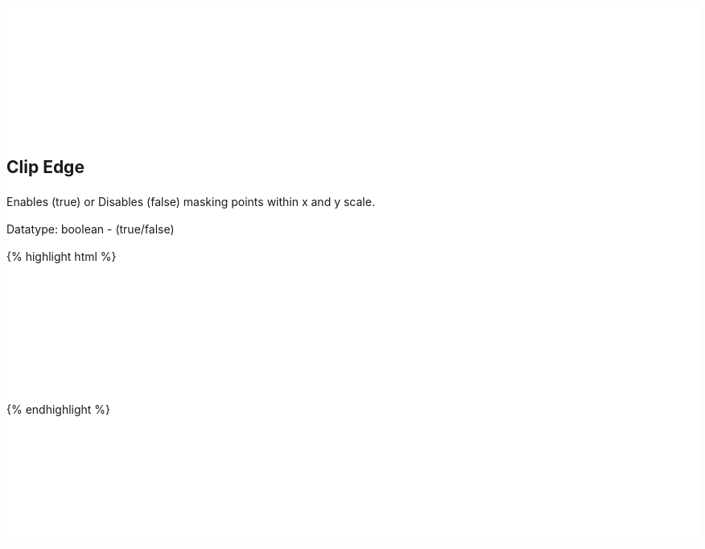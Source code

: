 <div ng-controller="ExampleCtrl">
	<nvd3-line-chart
    	data="exampleData"
        id="toolTipContentExample"
        width="550"
        height="350"
        xAxisTickFormat="xAxisTickFormatFunction()"
        yAxisTickFormat="yAxisTickFormatFunction()"
        showXAxis="true"
        showYAxis="true"
        interactive="true"
        tooltips="true"
        tooltipcontent="toolTipContentFunction()">
        	<svg></svg>
    </nvd3-line-chart>
</div>
            
## Clip Edge
Enables (true) or Disables (false) masking points within x and y scale.

Datatype: boolean - (true/false)

{% highlight html %}
<div ng-controller="ExampleCtrl">
	<nvd3-line-chart
    	data="exampleData"
        id="clipEdgeExample"
        width="550"
        height="350"
        xAxisTickFormat="xAxisTickFormatFunction()"
        yAxisTickFormat="yAxisTickFormatFunction()"
        showXAxis="true"
        showYAxis="true"
        interactive="true"
        clipEdge="true">
        	<svg></svg>
    </nvd3-line-chart>
</div>
{% endhighlight %}

<div ng-controller="ExampleCtrl">
	<nvd3-line-chart
    	data="exampleData"
        id="clipEdgeExample"
        width="550"
        height="350"
        xAxisTickFormat="xAxisTickFormatFunction()"
        yAxisTickFormat="yAxisTickFormatFunction()"
        showXAxis="true"
        showYAxis="true"
        interactive="true"
        clipEdge="true">
    		<svg></svg>
    </nvd3-line-chart>
</div>
            